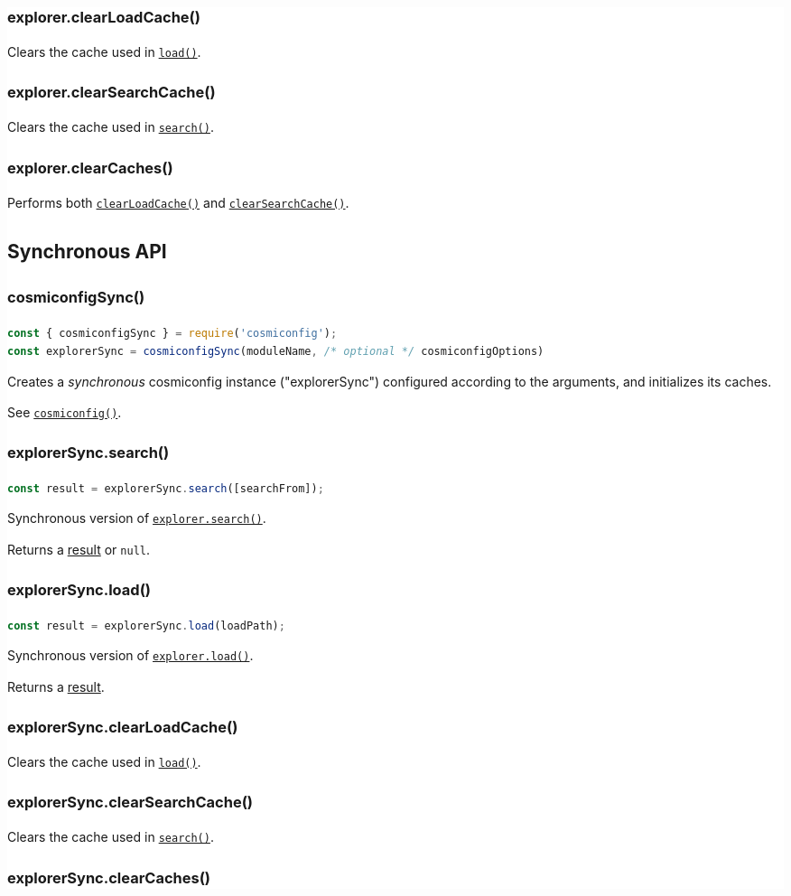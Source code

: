 ### explorer.clearLoadCache()

Clears the cache used in [`load()`].

### explorer.clearSearchCache()

Clears the cache used in [`search()`].

### explorer.clearCaches()

Performs both [`clearLoadCache()`] and [`clearSearchCache()`].

## Synchronous API

### cosmiconfigSync()

```js
const { cosmiconfigSync } = require('cosmiconfig');
const explorerSync = cosmiconfigSync(moduleName, /* optional */ cosmiconfigOptions)
```

Creates a *synchronous* cosmiconfig instance ("explorerSync") configured according to the arguments, and initializes its caches.

See [`cosmiconfig()`](#cosmiconfig-1).

### explorerSync.search()

```js
const result = explorerSync.search([searchFrom]);
```

Synchronous version of [`explorer.search()`].

Returns a [result] or `null`.

### explorerSync.load()

```js
const result = explorerSync.load(loadPath);
```

Synchronous version of [`explorer.load()`].

Returns a [result].

### explorerSync.clearLoadCache()

Clears the cache used in [`load()`].

### explorerSync.clearSearchCache()

Clears the cache used in [`search()`].

### explorerSync.clearCaches()


[result]: #result
[`load()`]: #explorerload
[`search()`]: #explorersearch
[`clearloadcache()`]: #explorerclearloadcache
[`clearsearchcache()`]: #explorerclearsearchcache
[`cosmiconfig()`]: #cosmiconfig
[`cosmiconfigSync()`]: #cosmiconfigsync
[`clearcaches()`]: #explorerclearcaches
[`packageprop`]: #packageprop
[`cache`]: #cache
[`stopdir`]: #stopdir
[`searchplaces`]: #searchplaces
[`loaders`]: #loaders
[`cosmiconfigoptions`]: #cosmiconfigoptions
[`explorerSync.search()`]: #explorersyncsearch
[`explorerSync.load()`]: #explorersyncload
[`explorer.search()`]: #explorersearch
[`explorer.load()`]: #explorerload
["Loading JS modules"]: #loading-js-modules
[`env-paths`]: https://github.com/sindresorhus/env-paths
[search strategies]: #searchstrategy